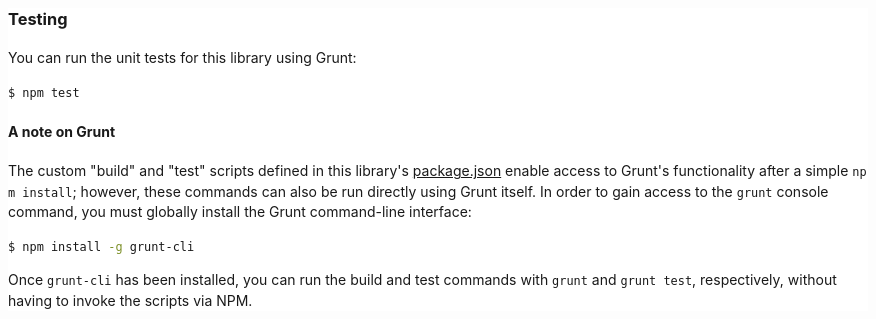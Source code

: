 ### Testing

You can run the unit tests for this library using Grunt:
```bash
$ npm test
```

#### A note on Grunt

The custom "build" and "test" scripts defined in this library's [package.json](package.json) enable access to Grunt's functionality after a simple `npm install`; however, these commands can also be run directly using Grunt itself. In order to gain access to the `grunt` console command, you must globally install the Grunt command-line interface:
```bash
$ npm install -g grunt-cli
```
Once `grunt-cli` has been installed, you can run the build and test commands with `grunt` and `grunt test`, respectively, without having to invoke the scripts via NPM.
